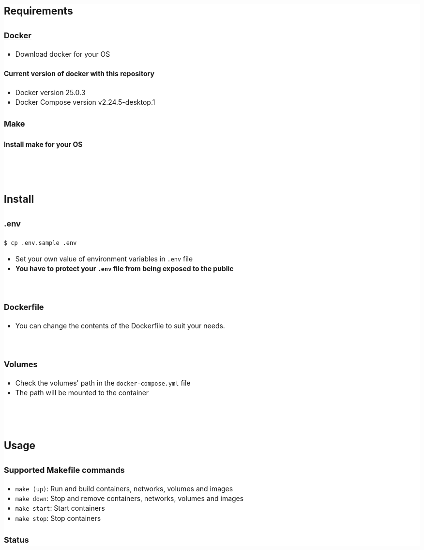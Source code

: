 ## Requirements

### [Docker](https://www.docker.com)

- Download docker for your OS

#### Current version of docker with this repository

- Docker version 25.0.3
- Docker Compose version v2.24.5-desktop.1

### Make

#### Install make for your OS

<br/>
<br/>

## Install

### .env

    $ cp .env.sample .env

- Set your own value of environment variables in `.env` file
- **You have to protect your `.env` file from being exposed to the public**

<br/>

### Dockerfile

- You can change the contents of the Dockerfile to suit your needs.

<br/>

### Volumes

- Check the volumes' path in the `docker-compose.yml` file
- The path will be mounted to the container

<br/>
<br/>

## Usage

### Supported Makefile commands

- `make (up)`: Run and build containers, networks, volumes and images
- `make down`: Stop and remove containers, networks, volumes and images
- `make start`: Start containers
- `make stop`: Stop containers

### Status
